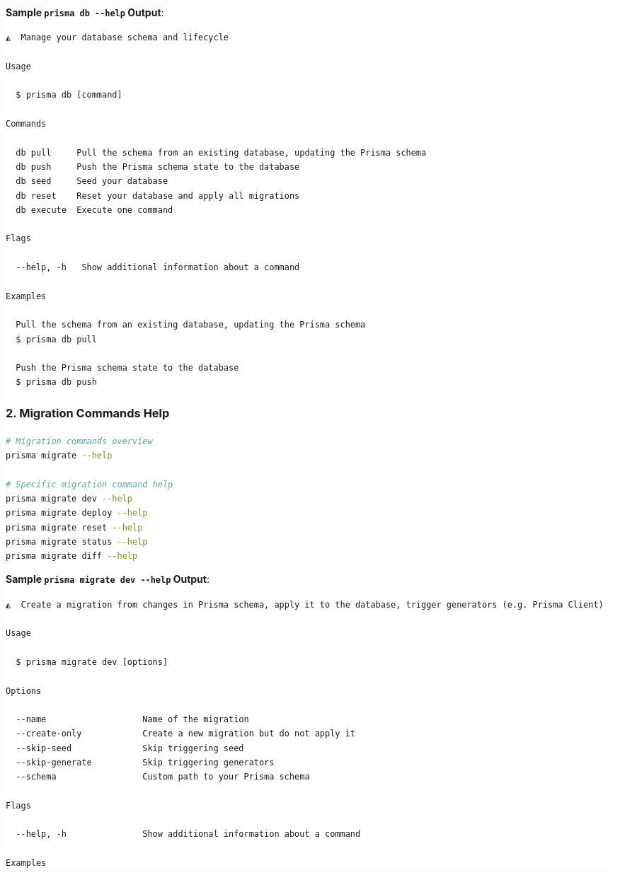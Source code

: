 **Sample `prisma db --help` Output**:
```
◭  Manage your database schema and lifecycle

Usage

  $ prisma db [command]

Commands

  db pull     Pull the schema from an existing database, updating the Prisma schema
  db push     Push the Prisma schema state to the database
  db seed     Seed your database
  db reset    Reset your database and apply all migrations
  db execute  Execute one command

Flags

  --help, -h   Show additional information about a command

Examples

  Pull the schema from an existing database, updating the Prisma schema
  $ prisma db pull

  Push the Prisma schema state to the database
  $ prisma db push
```

### 2. Migration Commands Help

```bash
# Migration commands overview
prisma migrate --help

# Specific migration command help
prisma migrate dev --help
prisma migrate deploy --help
prisma migrate reset --help
prisma migrate status --help
prisma migrate diff --help
```

**Sample `prisma migrate dev --help` Output**:
```
◭  Create a migration from changes in Prisma schema, apply it to the database, trigger generators (e.g. Prisma Client)

Usage

  $ prisma migrate dev [options]

Options

  --name                   Name of the migration
  --create-only            Create a new migration but do not apply it
  --skip-seed              Skip triggering seed
  --skip-generate          Skip triggering generators
  --schema                 Custom path to your Prisma schema

Flags

  --help, -h               Show additional information about a command

Examples
```
